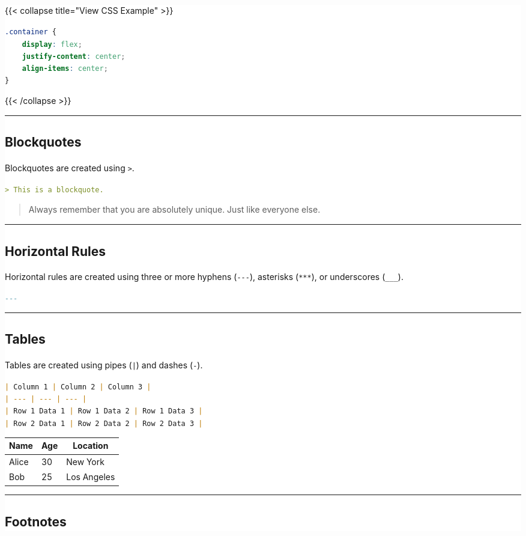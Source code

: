 {{< collapse title="View CSS Example" >}}
```css
.container {
    display: flex;
    justify-content: center;
    align-items: center;
}
```
{{< /collapse >}}

---

## Blockquotes

Blockquotes are created using `>`.

```markdown
> This is a blockquote.
```

> Always remember that you are absolutely unique. Just like everyone else.

---

## Horizontal Rules

Horizontal rules are created using three or more hyphens (`---`), asterisks (`***`), or underscores (`___`).

```markdown
---
```

---

## Tables

Tables are created using pipes (`|`) and dashes (`-`).

```markdown
| Column 1 | Column 2 | Column 3 |
| --- | --- | --- |
| Row 1 Data 1 | Row 1 Data 2 | Row 1 Data 3 |
| Row 2 Data 1 | Row 2 Data 2 | Row 2 Data 3 |
```

| Name | Age | Location |
| --- | --- | --- |
| Alice | 30 | New York |
| Bob | 25 | Los Angeles |

---

## Footnotes
